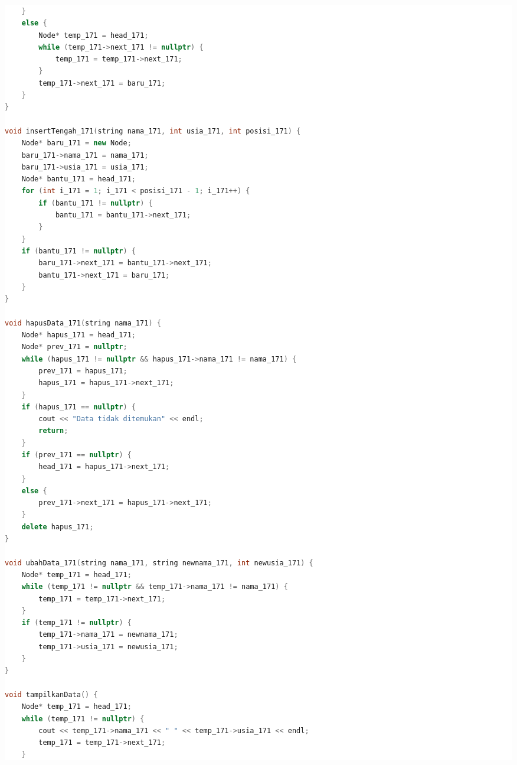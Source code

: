 ```C++
    }
    else {
        Node* temp_171 = head_171;
        while (temp_171->next_171 != nullptr) {
            temp_171 = temp_171->next_171;
        }
        temp_171->next_171 = baru_171;
    }
}

void insertTengah_171(string nama_171, int usia_171, int posisi_171) {
    Node* baru_171 = new Node;
    baru_171->nama_171 = nama_171;
    baru_171->usia_171 = usia_171;
    Node* bantu_171 = head_171;
    for (int i_171 = 1; i_171 < posisi_171 - 1; i_171++) {
        if (bantu_171 != nullptr) {
            bantu_171 = bantu_171->next_171;
        }
    }
    if (bantu_171 != nullptr) {
        baru_171->next_171 = bantu_171->next_171;
        bantu_171->next_171 = baru_171;
    }
}

void hapusData_171(string nama_171) {
    Node* hapus_171 = head_171;
    Node* prev_171 = nullptr;
    while (hapus_171 != nullptr && hapus_171->nama_171 != nama_171) {
        prev_171 = hapus_171;
        hapus_171 = hapus_171->next_171;
    }
    if (hapus_171 == nullptr) {
        cout << "Data tidak ditemukan" << endl;
        return;
    }
    if (prev_171 == nullptr) {
        head_171 = hapus_171->next_171;
    }
    else {
        prev_171->next_171 = hapus_171->next_171;
    }
    delete hapus_171;
}

void ubahData_171(string nama_171, string newnama_171, int newusia_171) {
    Node* temp_171 = head_171;
    while (temp_171 != nullptr && temp_171->nama_171 != nama_171) {
        temp_171 = temp_171->next_171;
    }
    if (temp_171 != nullptr) {
        temp_171->nama_171 = newnama_171;
        temp_171->usia_171 = newusia_171;
    }
}

void tampilkanData() {
    Node* temp_171 = head_171;
    while (temp_171 != nullptr) {
        cout << temp_171->nama_171 << " " << temp_171->usia_171 << endl;
        temp_171 = temp_171->next_171;
    }
```